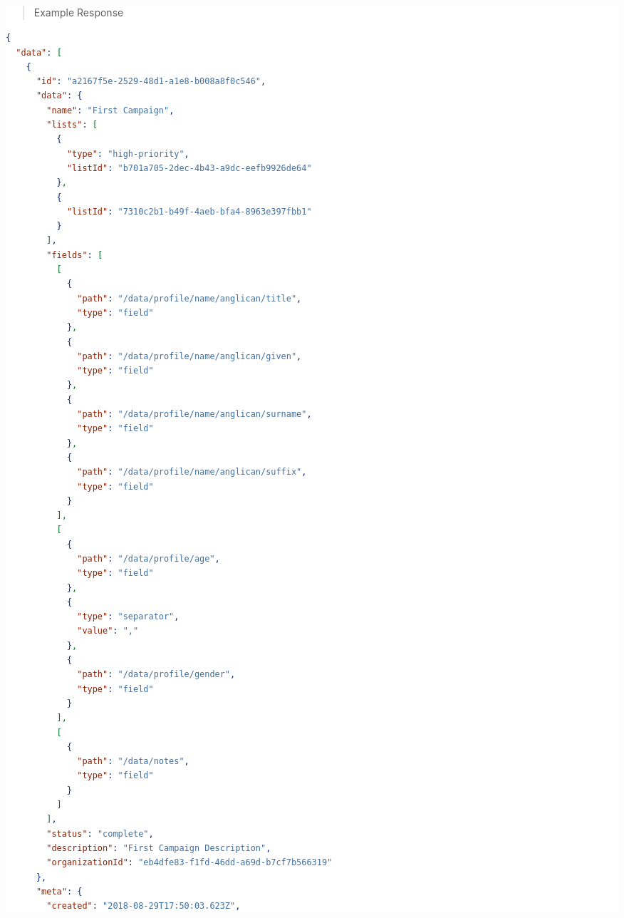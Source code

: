 > Example Response

```json
{
  "data": [
    {
      "id": "a2167f5e-2529-48d1-a1e8-b008a8f0c546",
      "data": {
        "name": "First Campaign",
        "lists": [
          {
            "type": "high-priority",
            "listId": "b701a705-2dec-4b43-a9dc-eefb9926de64"
          },
          {
            "listId": "7310c2b1-b49f-4aeb-bfa4-8963e397fbb1"
          }
        ],
        "fields": [
          [
            {
              "path": "/data/profile/name/anglican/title",
              "type": "field"
            },
            {
              "path": "/data/profile/name/anglican/given",
              "type": "field"
            },
            {
              "path": "/data/profile/name/anglican/surname",
              "type": "field"
            },
            {
              "path": "/data/profile/name/anglican/suffix",
              "type": "field"
            }
          ],
          [
            {
              "path": "/data/profile/age",
              "type": "field"
            },
            {
              "type": "separator",
              "value": ","
            },
            {
              "path": "/data/profile/gender",
              "type": "field"
            }
          ],
          [
            {
              "path": "/data/notes",
              "type": "field"
            }
          ]
        ],
        "status": "complete",
        "description": "First Campaign Description",
        "organizationId": "eb4dfe83-f1fd-46dd-a69d-b7cf7b566319"
      },
      "meta": {
        "created": "2018-08-29T17:50:03.623Z",
```